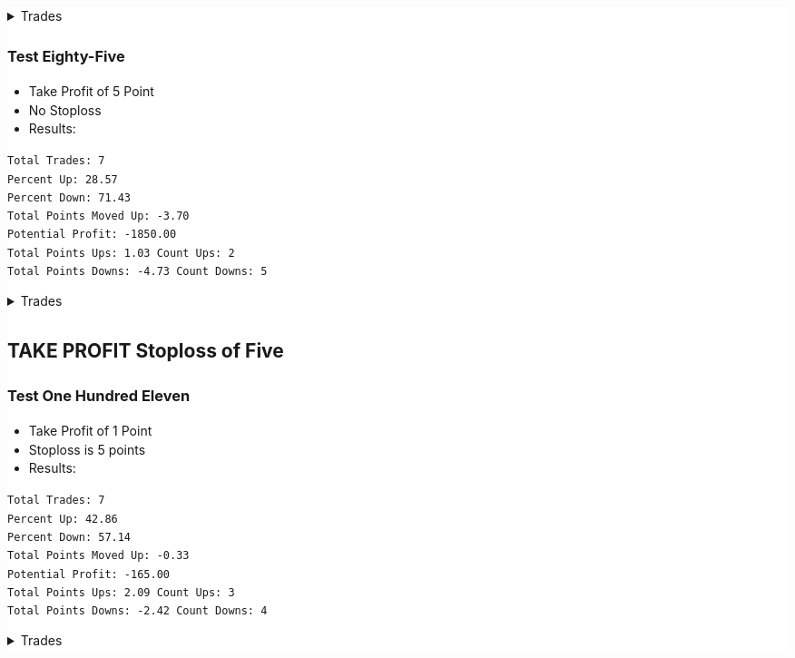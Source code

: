 <details><summary>Trades</summary></details>

### Test Eighty-Five
* Take Profit of 5 Point
* No Stoploss
* Results:
```
Total Trades: 7
Percent Up: 28.57
Percent Down: 71.43
Total Points Moved Up: -3.70
Potential Profit: -1850.00
Total Points Ups: 1.03 Count Ups: 2
Total Points Downs: -4.73 Count Downs: 5
```

<details><summary>Trades</summary></details>

## TAKE PROFIT Stoploss of Five

### Test One Hundred Eleven
* Take Profit of 1 Point
* Stoploss is 5 points
* Results:
```
Total Trades: 7
Percent Up: 42.86
Percent Down: 57.14
Total Points Moved Up: -0.33
Potential Profit: -165.00
Total Points Ups: 2.09 Count Ups: 3
Total Points Downs: -2.42 Count Downs: 4
```

<details><summary>Trades</summary>

<code>In: 2022-03-28 08:51:00		Out: 2022-03-28 09:20:55		Total Position Time: 29:55		Total Move Up: -0.27		Total to Date: -0.27</code> <br />
